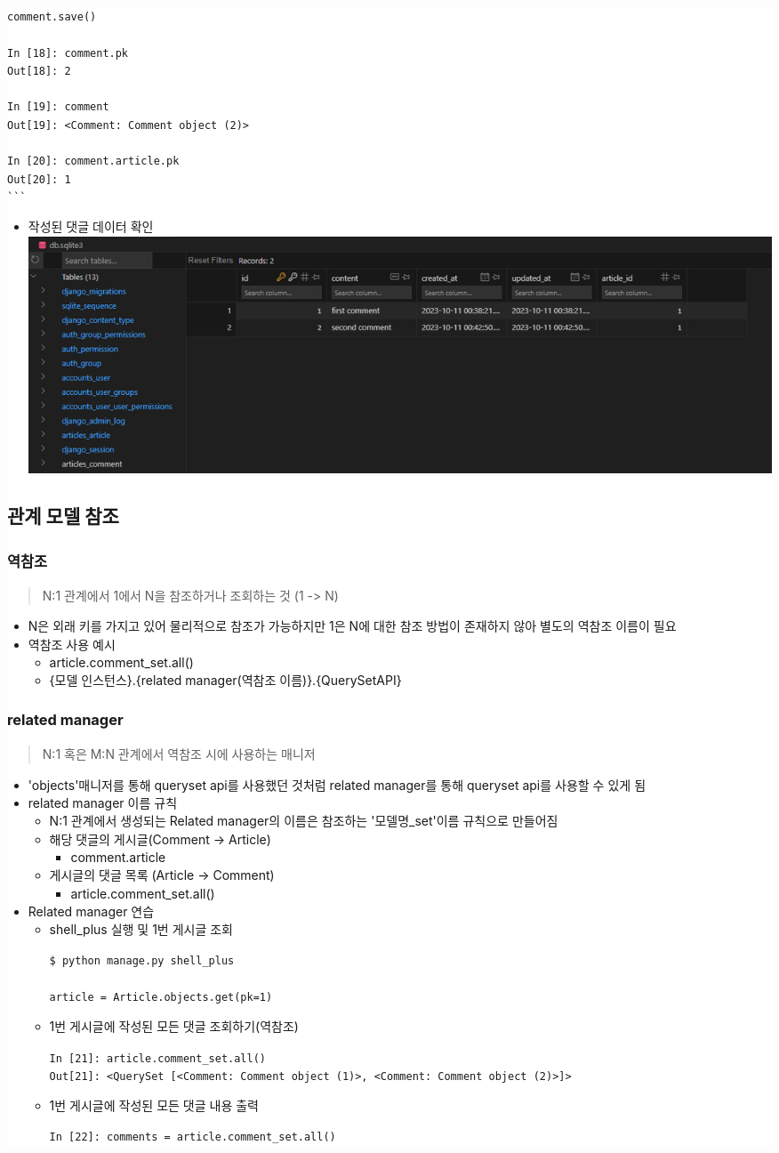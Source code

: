     comment.save()

    In [18]: comment.pk
    Out[18]: 2

    In [19]: comment
    Out[19]: <Comment: Comment object (2)>

    In [20]: comment.article.pk
    Out[20]: 1
    ```
- 작성된 댓글 데이터 확인<br>
  ![comment_data](https://github.com/yamuzin-oksusu/SSAFY_FW2023/blob/master/images/image-44.png)
## 관계 모델 참조
### 역참조
> N:1 관계에서 1에서 N을 참조하거나 조회하는 것 (1 -> N)
- N은 외래 키를 가지고 있어 물리적으로 참조가 가능하지만 1은 N에 대한 참조 방법이 존재하지 않아 별도의 역참조 이름이 필요
- 역참조 사용 예시
  - article.comment_set.all()
  - {모델 인스턴스}.{related manager(역참조 이름)}.{QuerySetAPI}
### related manager
> N:1 혹은 M:N 관계에서 역참조 시에 사용하는 매니저
- 'objects'매니저를 통해 queryset api를 사용했던 것처럼 related manager를 통해 queryset api를 사용할 수 있게 됨
- related manager 이름 규칙
  - N:1 관계에서 생성되는 Related manager의 이름은 참조하는 '모델명_set'이름 규칙으로 만들어짐
  - 해당 댓글의 게시글(Comment -> Article)
    - comment.article
  - 게시글의 댓글 목록 (Article -> Comment)
    - article.comment_set.all()
- Related manager 연습
  - shell_plus 실행 및 1번 게시글 조회
    ```
    $ python manage.py shell_plus

    article = Article.objects.get(pk=1)
    ```
  - 1번 게시글에 작성된 모든 댓글 조회하기(역참조)
    ```
    In [21]: article.comment_set.all()
    Out[21]: <QuerySet [<Comment: Comment object (1)>, <Comment: Comment object (2)>]>
    ```
  - 1번 게시글에 작성된 모든 댓글 내용 출력
    ```
    In [22]: comments = article.comment_set.all()
